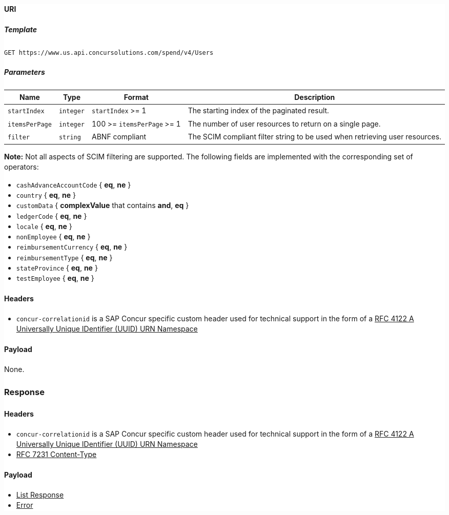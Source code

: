 #### URI

##### Template

```shell
GET https://www.us.api.concursolutions.com/spend/v4/Users
```

##### Parameters

|Name|Type|Format|Description|
|---|---|---|---|
`startIndex`|`integer`|`startIndex` >= 1|The starting index of the paginated result.|
`itemsPerPage`|`integer`|100 >= `itemsPerPage` >= 1|The number of user resources to return on a single page.|
`filter`|`string`|ABNF compliant|The SCIM compliant filter string to be used when retrieving user resources.|

**Note:** Not all aspects of SCIM filtering are supported. The following fields are implemented with the corresponding set of operators:

* `cashAdvanceAccountCode` { **eq**, **ne** }
* `country` { **eq**, **ne** }
* `customData` { **complexValue** that contains **and**, **eq** }
* `ledgerCode` { **eq**, **ne** }
* `locale` { **eq**, **ne** }
* `nonEmployee` { **eq**, **ne** }
* `reimbursementCurrency` { **eq**, **ne** }
* `reimbursementType` { **eq**, **ne** }
* `stateProvince` { **eq**, **ne** }
* `testEmployee` { **eq**, **ne** }

#### Headers

* `concur-correlationid` is a SAP Concur specific custom header used for technical support in the form of a [RFC 4122 A Universally Unique IDentifier (UUID) URN Namespace](https://tools.ietf.org/html/rfc4122)

#### Payload

None.

### Response

#### Headers

* `concur-correlationid` is a SAP Concur specific custom header used for technical support in the form of a [RFC 4122 A Universally Unique IDentifier (UUID) URN Namespace](https://tools.ietf.org/html/rfc4122)
* [RFC 7231 Content-Type](https://tools.ietf.org/html/rfc7231#section-3.1.1.5)

#### Payload

* [List Response](#list-response-schema)
* [Error](#error-message-response-schema)
